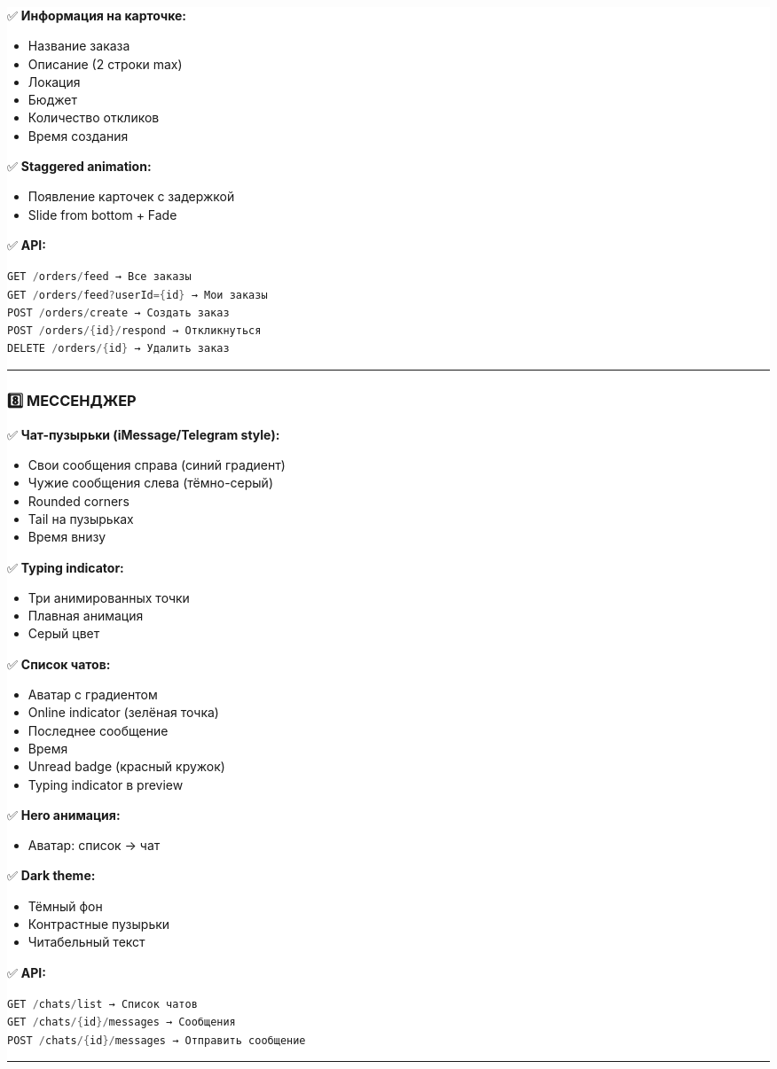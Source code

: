 ✅ **Информация на карточке:**
- Название заказа
- Описание (2 строки max)
- Локация
- Бюджет
- Количество откликов
- Время создания

✅ **Staggered animation:**
- Появление карточек с задержкой
- Slide from bottom + Fade

✅ **API:**
```dart
GET /orders/feed → Все заказы
GET /orders/feed?userId={id} → Мои заказы
POST /orders/create → Создать заказ
POST /orders/{id}/respond → Откликнуться
DELETE /orders/{id} → Удалить заказ
```

---

### 8️⃣ **МЕССЕНДЖЕР**

✅ **Чат-пузырьки (iMessage/Telegram style):**
- Свои сообщения справа (синий градиент)
- Чужие сообщения слева (тёмно-серый)
- Rounded corners
- Tail на пузырьках
- Время внизу

✅ **Typing indicator:**
- Три анимированных точки
- Плавная анимация
- Серый цвет

✅ **Список чатов:**
- Аватар с градиентом
- Online indicator (зелёная точка)
- Последнее сообщение
- Время
- Unread badge (красный кружок)
- Typing indicator в preview

✅ **Hero анимация:**
- Аватар: список → чат

✅ **Dark theme:**
- Тёмный фон
- Контрастные пузырьки
- Читабельный текст

✅ **API:**
```dart
GET /chats/list → Список чатов
GET /chats/{id}/messages → Сообщения
POST /chats/{id}/messages → Отправить сообщение
```

---